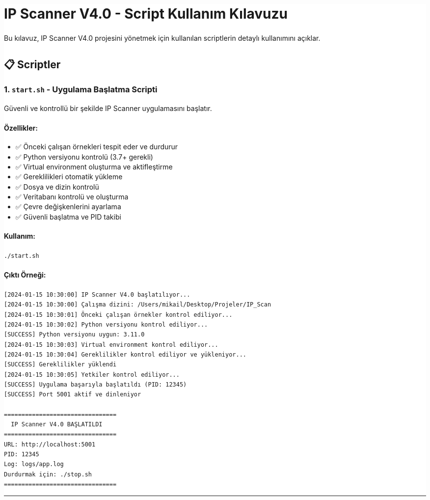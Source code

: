 # IP Scanner V4.0 - Script Kullanım Kılavuzu

Bu kılavuz, IP Scanner V4.0 projesini yönetmek için kullanılan scriptlerin detaylı kullanımını açıklar.

## 📋 Scriptler

### 1. `start.sh` - Uygulama Başlatma Scripti
Güvenli ve kontrollü bir şekilde IP Scanner uygulamasını başlatır.

#### Özellikler:
- ✅ Önceki çalışan örnekleri tespit eder ve durdurur
- ✅ Python versiyonu kontrolü (3.7+ gerekli)
- ✅ Virtual environment oluşturma ve aktifleştirme
- ✅ Gereklilikleri otomatik yükleme
- ✅ Dosya ve dizin kontrolü
- ✅ Veritabanı kontrolü ve oluşturma
- ✅ Çevre değişkenlerini ayarlama
- ✅ Güvenli başlatma ve PID takibi

#### Kullanım:
```bash
./start.sh
```

#### Çıktı Örneği:
```
[2024-01-15 10:30:00] IP Scanner V4.0 başlatılıyor...
[2024-01-15 10:30:00] Çalışma dizini: /Users/mikail/Desktop/Projeler/IP_Scan
[2024-01-15 10:30:01] Önceki çalışan örnekler kontrol ediliyor...
[2024-01-15 10:30:02] Python versiyonu kontrol ediliyor...
[SUCCESS] Python versiyonu uygun: 3.11.0
[2024-01-15 10:30:03] Virtual environment kontrol ediliyor...
[2024-01-15 10:30:04] Gereklilikler kontrol ediliyor ve yükleniyor...
[SUCCESS] Gereklilikler yüklendi
[2024-01-15 10:30:05] Yetkiler kontrol ediliyor...
[SUCCESS] Uygulama başarıyla başlatıldı (PID: 12345)
[SUCCESS] Port 5001 aktif ve dinleniyor

================================
  IP Scanner V4.0 BAŞLATILDI
================================
URL: http://localhost:5001
PID: 12345
Log: logs/app.log
Durdurmak için: ./stop.sh
================================
```

---
